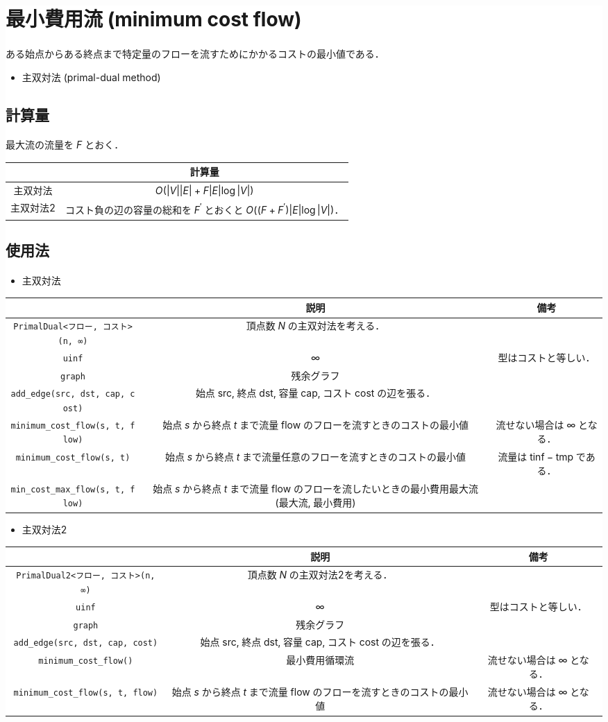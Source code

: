 ```yaml
```

# 最小費用流 (minimum cost flow)

ある始点からある終点まで特定量のフローを流すためにかかるコストの最小値である．

- 主双対法 (primal-dual method)


## 計算量

最大流の流量を $F$ とおく．

||計算量|
|:--:|:--:|
|主双対法|$O(\lvert V \rvert \lvert E \rvert + F \lvert E \rvert \log{\lvert V \rvert})$|
|主双対法2|コスト負の辺の容量の総和を $F^{\prime}$ とおくと $O((F + F^{\prime})\lvert E \rvert \log{\lvert V \rvert})$．|


## 使用法

- 主双対法

||説明|備考|
|:--:|:--:|:--:|
|`PrimalDual<フロー, コスト>(n, ∞)`|頂点数 $N$ の主双対法を考える．||
|`uinf`|$\infty$|型はコストと等しい．|
|`graph`|残余グラフ||
|`add_edge(src, dst, cap, cost)`|始点 $\mathrm{src}$, 終点 $\mathrm{dst}$, 容量 $\mathrm{cap}$, コスト $\mathrm{cost}$ の辺を張る．||
|`minimum_cost_flow(s, t, flow)`|始点 $s$ から終点 $t$ まで流量 $\mathrm{flow}$ のフローを流すときのコストの最小値|流せない場合は $\infty$ となる．|
|`minimum_cost_flow(s, t)`|始点 $s$ から終点 $t$ まで流量任意のフローを流すときのコストの最小値|流量は $\mathrm{tinf} - \mathrm{tmp}$ である．|
|`min_cost_max_flow(s, t, flow)`|始点 $s$ から終点 $t$ まで流量 $\mathrm{flow}$ のフローを流したいときの最小費用最大流 (最大流, 最小費用)||

- 主双対法2

||説明|備考|
|:--:|:--:|:--:|
|`PrimalDual2<フロー, コスト>(n, ∞)`|頂点数 $N$ の主双対法2を考える．||
|`uinf`|$\infty$|型はコストと等しい．|
|`graph`|残余グラフ||
|`add_edge(src, dst, cap, cost)`|始点 $\mathrm{src}$, 終点 $\mathrm{dst}$, 容量 $\mathrm{cap}$, コスト $\mathrm{cost}$ の辺を張る．||
|`minimum_cost_flow()`|最小費用循環流|流せない場合は $\infty$ となる．|
|`minimum_cost_flow(s, t, flow)`|始点 $s$ から終点 $t$ まで流量 $\mathrm{flow}$ のフローを流すときのコストの最小値|流せない場合は $\infty$ となる．|
